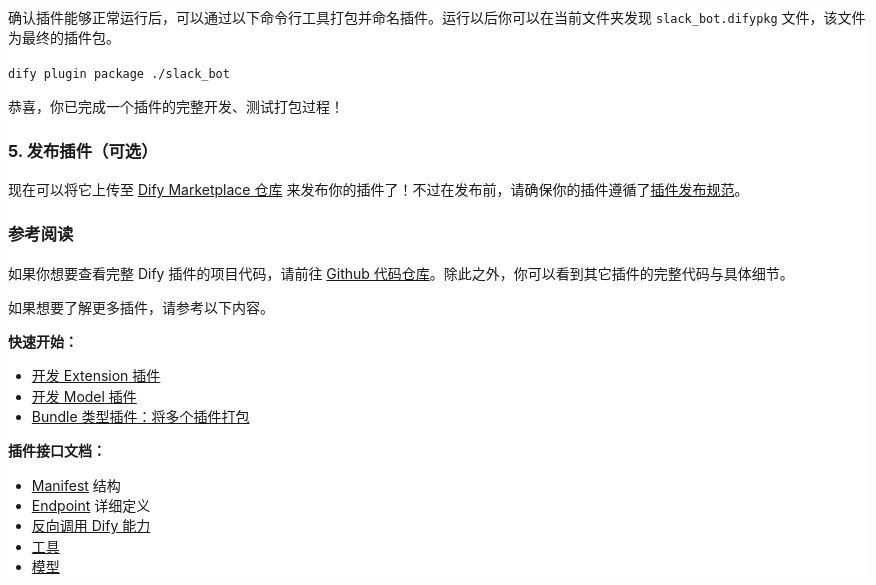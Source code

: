 确认插件能够正常运行后，可以通过以下命令行工具打包并命名插件。运行以后你可以在当前文件夹发现 `slack_bot.difypkg` 文件，该文件为最终的插件包。

```bash
dify plugin package ./slack_bot
```

恭喜，你已完成一个插件的完整开发、测试打包过程！

### 5. 发布插件（可选）

现在可以将它上传至 [Dify Marketplace 仓库](https://github.com/langgenius/dify-plugins) 来发布你的插件了！不过在发布前，请确保你的插件遵循了[插件发布规范](https://langgenius.feishu.cn/wiki/OuRdwGwGwiIOdPkJqTncH5e2nNb)。

### 参考阅读

如果你想要查看完整 Dify 插件的项目代码，请前往 [Github 代码仓库](https://github.com/langgenius/dify-official-plugins)。除此之外，你可以看到其它插件的完整代码与具体细节。

如果想要了解更多插件，请参考以下内容。

**快速开始：**

* [开发 Extension 插件](../extension.md)
* [开发 Model 插件](../model/)
* [Bundle 类型插件：将多个插件打包](../bundle.md)

**插件接口文档：**

* [Manifest](../../../api-documentation/manifest.md) 结构
* [Endpoint](../../../api-documentation/endpoint.md) 详细定义
* [反向调用 Dify 能力](../../../api-documentation/fan-xiang-diao-yong-dify-fu-wu/)
* [工具](../../../api-documentation/tool.md)
* [模型](../../../api-documentation/model/)




